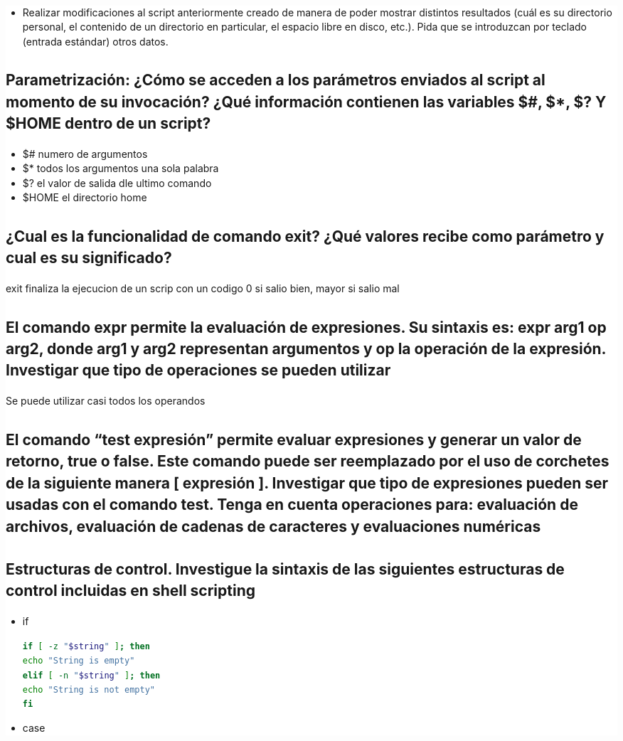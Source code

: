 - Realizar modificaciones al script anteriormente creado de manera de poder mostrar distintos resultados (cuál es su directorio personal, el contenido de un directorio en particular, el espacio libre en disco, etc.). Pida que se introduzcan por teclado (entrada estándar) otros datos.


## Parametrización: ¿Cómo se acceden a los parámetros enviados al script al momento de su invocación? ¿Qué información contienen las variables $#, $*, $? Y $HOME dentro de un script?

- $# numero de argumentos
- $* todos los argumentos una sola palabra
- $? el valor de salida dle ultimo comando
- $HOME el directorio home


## ¿Cual es la funcionalidad de comando exit? ¿Qué valores recibe como parámetro y cual es su significado?

exit finaliza la ejecucion de un scrip con un codigo 0 si salio bien, mayor si salio mal

## El comando expr permite la evaluación de expresiones. Su sintaxis es: expr arg1 op arg2, donde arg1 y arg2 representan argumentos y op la operación de la expresión. Investigar que tipo de operaciones se pueden utilizar

Se puede utilizar casi todos los operandos


## El comando “test expresión” permite evaluar expresiones y generar un valor de retorno, true o false. Este comando puede ser reemplazado por el uso de corchetes de la siguiente manera [ expresión ]. Investigar que tipo de expresiones pueden ser usadas con el comando test. Tenga en cuenta operaciones para: evaluación de archivos, evaluación de cadenas de caracteres y evaluaciones numéricas


## Estructuras de control. Investigue la sintaxis de las siguientes estructuras de control incluidas en shell scripting

- if

    ```bash
    if [ -z "$string" ]; then
    echo "String is empty"
    elif [ -n "$string" ]; then
    echo "String is not empty"
    fi
    ```

- case
